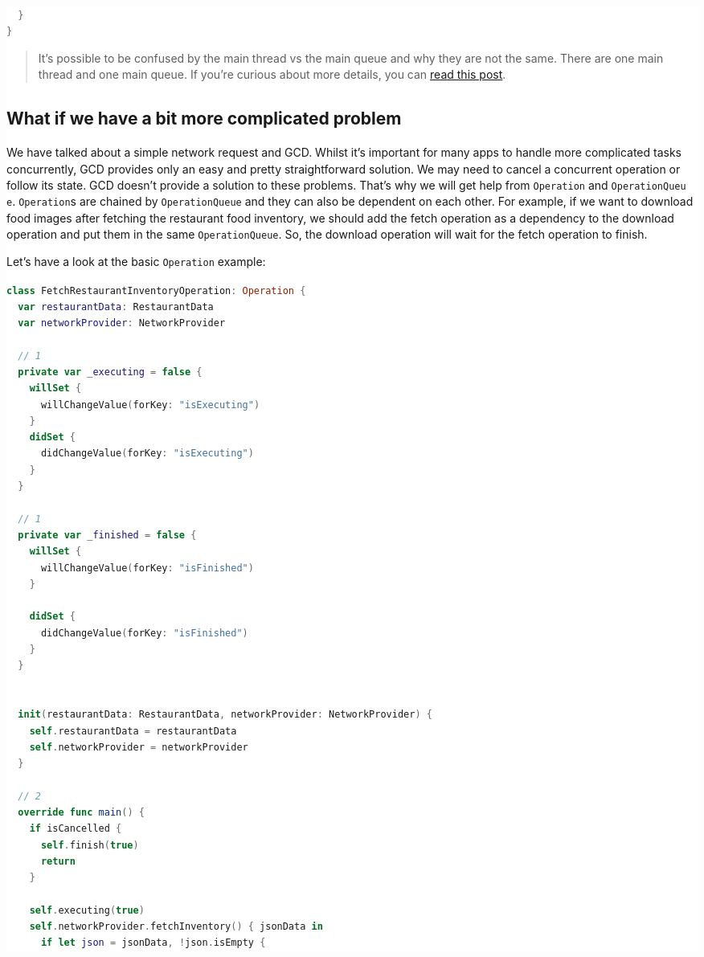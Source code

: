 ```swift
  }
}
```

> It’s possible to be confused by the main thread vs the main queue and why they are not the same. There are one main thread and one main queue. If you’re curious about more details, you can [read this post](http://blog.benjamin-encz.de/post/main-queue-vs-main-thread/).

## What if we have a bit more complicated problem

We have talked about a simple network request and GCD. Whilst it’s important for many apps to handle more complicated tasks concurrently, GCD provides only an easy and pretty straightforward solution. We may need to cancel a concurrent operation or follow its state. GCD doesn’t provide a solution to these problems. That’s why we will get help from `Operation` and `OperationQueue`. `Operation`s are chained by `OperationQueue` and they can also be dependent on each other. For example, if we want to download food images after fetching the restaurant food inventory, we should add the fetch operation as a dependency to the download operation and put them in the same `OperationQueue`. So, the download operation will wait for the fetch operation to finish.

Let’s have a look at the basic `Operation` example:

```swift
class FetchRestaurantInventoryOperation: Operation {
  var restaurantData: RestaurantData
  var networkProvider: NetworkProvider

  // 1
  private var _executing = false {
    willSet {
      willChangeValue(forKey: "isExecuting")
    }
    didSet {
      didChangeValue(forKey: "isExecuting")
    }
  }

  // 1
  private var _finished = false {
    willSet {
      willChangeValue(forKey: "isFinished")
    }

    didSet {
      didChangeValue(forKey: "isFinished")
    }
  }


  init(restaurantData: RestaurantData, networkProvider: NetworkProvider) {
    self.restaurantData = restaurantData
    self.networkProvider = networkProvider
  }

  // 2
  override func main() {
    if isCancelled {
      self.finish(true)
      return
    }

    self.executing(true)
    self.networkProvider.fetchInventory() { jsonData in
      if let json = jsonData, !json.isEmpty {
```